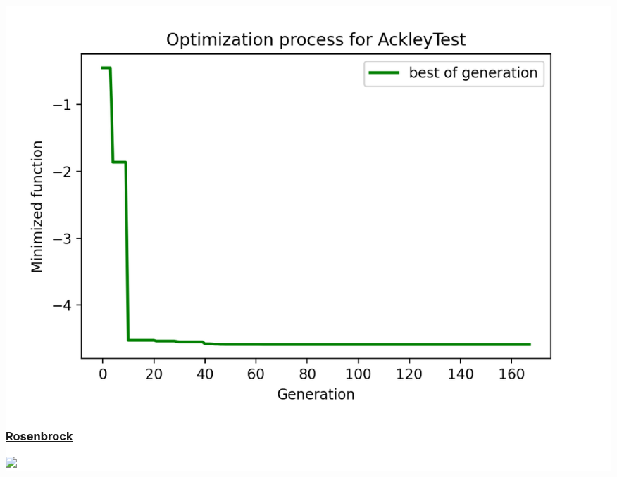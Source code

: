 ![](tests/Optimization%20process%20for%20AckleyTest.png)

### [Rosenbrock](https://github.com/PasaOpasen/OptimizationTestFunctions#rosenbrock)
![](https://github.com/PasaOpasen/OptimizationTestFunctions/blob/main/tests/heatmap%20for%20Rosenbrock.png)